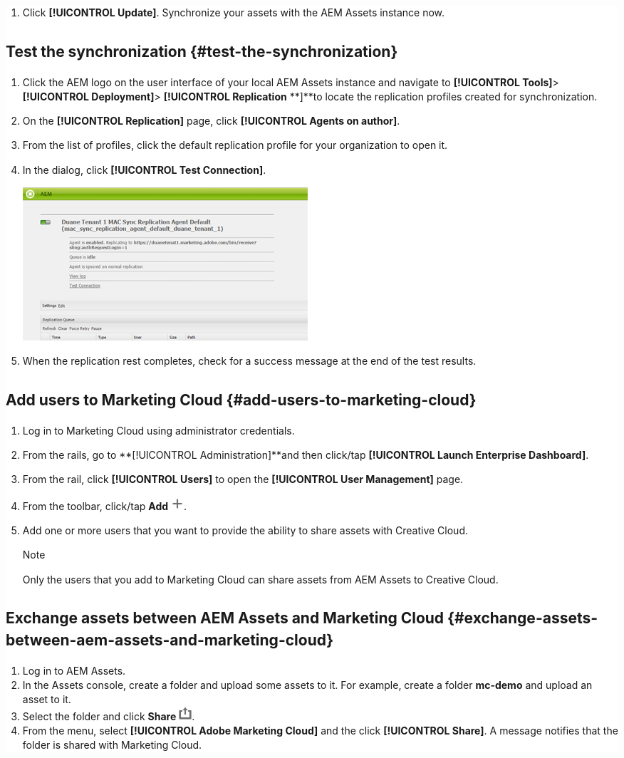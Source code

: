1. Click **[!UICONTROL Update]**. Synchronize your assets with the AEM Assets instance now.

## Test the synchronization {#test-the-synchronization}

1. Click the AEM logo on the user interface of your local AEM Assets instance and navigate to **[!UICONTROL Tools]**> **[!UICONTROL Deployment]**> **[!UICONTROL Replication** **]**to locate the replication profiles created for synchronization.
1. On the **[!UICONTROL Replication]** page, click **[!UICONTROL Agents on author]**.
1. From the list of profiles, click the default replication profile for your organization to open it.
1. In the dialog, click **[!UICONTROL Test Connection]**.

   ![Test connection and set the default replication profile for your organization](assets/chlimage_1-345.png)

1. When the replication rest completes, check for a success message at the end of the test results.

## Add users to Marketing Cloud {#add-users-to-marketing-cloud}

1. Log in to Marketing Cloud using administrator credentials.
1. From the rails, go to **[!UICONTROL Administration]**and then click/tap **[!UICONTROL Launch Enterprise Dashboard]**.
1. From the rail, click **[!UICONTROL Users]** to open the **[!UICONTROL User Management]** page.
1. From the toolbar, click/tap **Add** ![](assets/aem_assets_add_icon.png).
1. Add one or more users that you want to provide the ability to share assets with Creative Cloud.

   >[!NOTE]
   >
   >Only the users that you add to Marketing Cloud can share assets from AEM Assets to Creative Cloud.

## Exchange assets between AEM Assets and Marketing Cloud {#exchange-assets-between-aem-assets-and-marketing-cloud}

1. Log in to AEM Assets.
1. In the Assets console, create a folder and upload some assets to it. For example, create a folder **mc-demo** and upload an asset to it.
1. Select the folder and click **Share** ![](assets/assets_share.png).
1. From the menu, select **[!UICONTROL Adobe Marketing Cloud]** and the click **[!UICONTROL Share]**. A message notifies that the folder is shared with Marketing Cloud.
